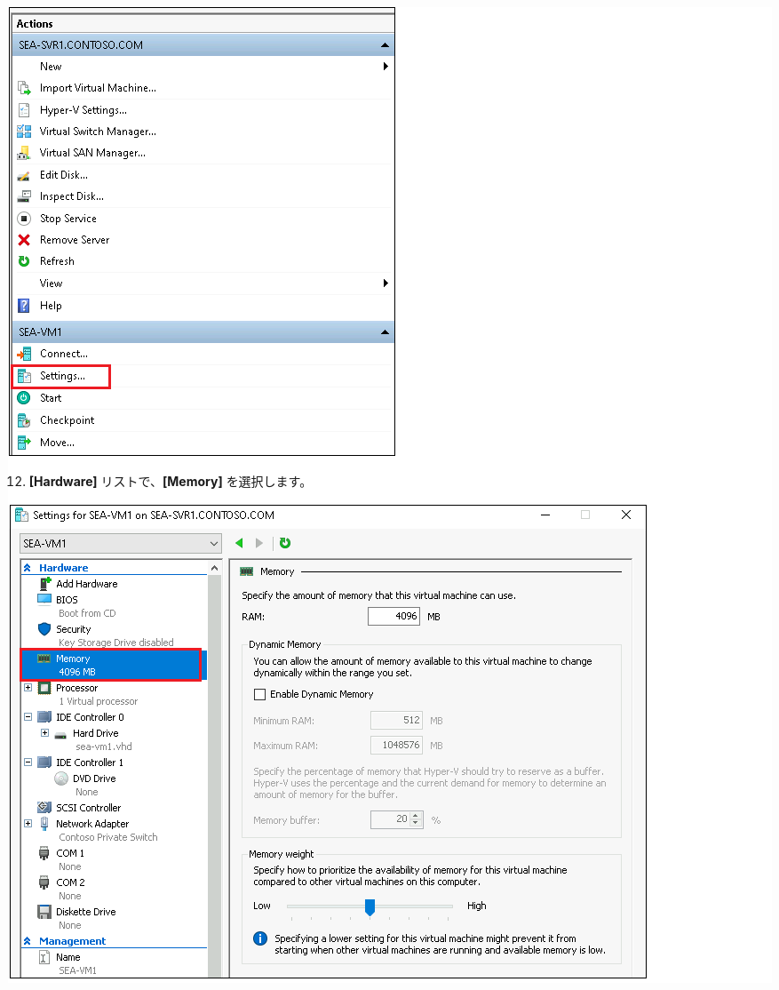 ![AZ-800_Lab5_15](./media/AZ-800_Lab5_15.png)

12. **[Hardware]** リストで、**[Memory]** を選択します。

![AZ-800_Lab5_16](./media/AZ-800_Lab5_16.png)
